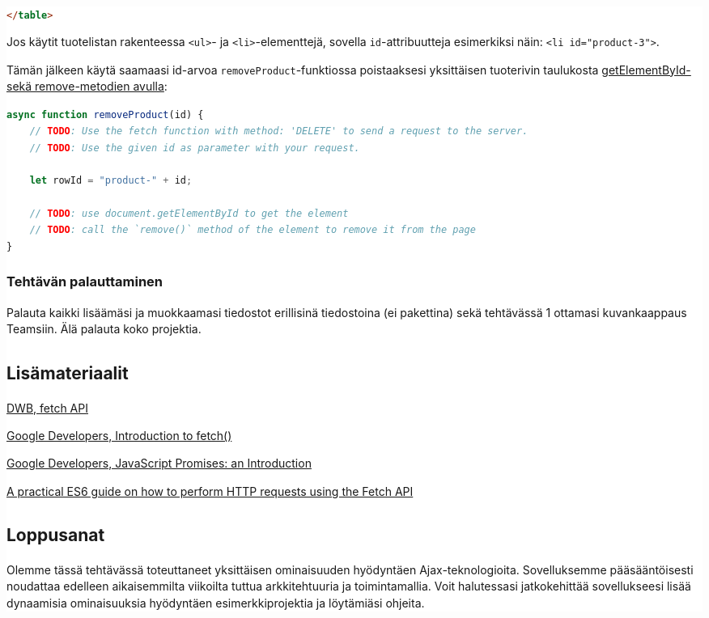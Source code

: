 ```html
</table>
```

Jos käytit tuotelistan rakenteessa `<ul>`- ja `<li>`-elementtejä, sovella `id`-attribuutteja esimerkiksi näin: `<li id="product-3">`.

Tämän jälkeen käytä saamaasi id-arvoa `removeProduct`-funktiossa poistaaksesi yksittäisen tuoterivin taulukosta [getElementById- sekä remove-metodien avulla](https://www.w3schools.com/jsref/met_element_remove.asp):

```javascript
async function removeProduct(id) {
    // TODO: Use the fetch function with method: 'DELETE' to send a request to the server.
    // TODO: Use the given id as parameter with your request.

    let rowId = "product-" + id;

    // TODO: use document.getElementById to get the element
    // TODO: call the `remove()` method of the element to remove it from the page
}
```


### Tehtävän palauttaminen

Palauta kaikki lisäämäsi ja muokkaamasi tiedostot erillisinä tiedostoina (ei pakettina) sekä tehtävässä 1 ottamasi kuvankaappaus Teamsiin. Älä palauta koko projektia.

## Lisämateriaalit

[DWB, fetch API](https://davidwalsh.name/fetch)

[Google Developers, Introduction to fetch()](https://developers.google.com/web/updates/2015/03/introduction-to-fetch)

[Google Developers, JavaScript Promises: an Introduction](https://developers.google.com/web/fundamentals/primers/promises)

[A practical ES6 guide on how to perform HTTP requests using the Fetch API](https://www.freecodecamp.org/news/a-practical-es6-guide-on-how-to-perform-http-requests-using-the-fetch-api-594c3d91a547/)


## Loppusanat

Olemme tässä tehtävässä toteuttaneet yksittäisen ominaisuuden hyödyntäen Ajax-teknologioita. Sovelluksemme pääsääntöisesti noudattaa edelleen aikaisemmilta viikoilta tuttua arkkitehtuuria ja toimintamallia. Voit halutessasi jatkokehittää sovellukseesi lisää dynaamisia ominaisuuksia hyödyntäen esimerkkiprojektia ja löytämiäsi ohjeita.
